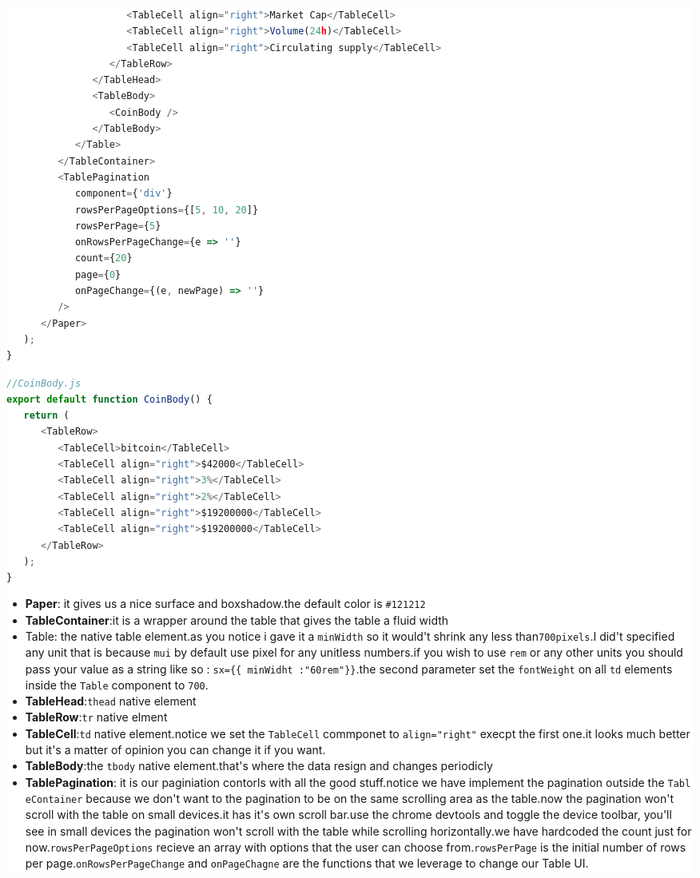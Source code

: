 ```js
                     <TableCell align="right">Market Cap</TableCell>
                     <TableCell align="right">Volume(24h)</TableCell>
                     <TableCell align="right">Circulating supply</TableCell>
                  </TableRow>
               </TableHead>
               <TableBody>
                  <CoinBody />
               </TableBody>
            </Table>
         </TableContainer>
         <TablePagination
            component={'div'}
            rowsPerPageOptions={[5, 10, 20]}
            rowsPerPage={5}
            onRowsPerPageChange={e => ''}
            count={20}
            page={0}
            onPageChange={(e, newPage) => ''}
         />
      </Paper>
   );
}
```

```js
//CoinBody.js
export default function CoinBody() {
   return (
      <TableRow>
         <TableCell>bitcoin</TableCell>
         <TableCell align="right">$42000</TableCell>
         <TableCell align="right">3%</TableCell>
         <TableCell align="right">2%</TableCell>
         <TableCell align="right">$19200000</TableCell>
         <TableCell align="right">$19200000</TableCell>
      </TableRow>
   );
}
```

-  **Paper**: it gives us a nice surface and boxshadow.the default color is `#121212`
-  **TableContainer**:it is a wrapper around the table that gives the table a fluid width
-  Table: the native table element.as you notice i gave it a `minWidth` so it would't shrink any less than`700pixels`.I did't specified any unit that is because `mui` by default use pixel for any unitless numbers.if you wish to use `rem` or any other units you should pass your value as a string like so : `sx={{ minWidht :"60rem"}}`.the second parameter set the `fontWeight` on all `td` elements inside the `Table` component to `700`.
-  **TableHead**:`thead` native element
-  **TableRow**:`tr` native elment
-  **TableCell**:`td` native element.notice we set the `TableCell` commponet to `align="right"` execpt the first one.it looks much better but it's a matter of opinion you can change it if you want.
-  **TableBody**:the `tbody` native element.that's where the data resign and changes periodicly
-  **TablePagination**: it is our paginiation contorls with all the good stuff.notice we have implement the pagination outside the `TableContainer` because we don't want to the pagination to be on the same scrolling area as the table.now the pagination won't scroll with the table on small devices.it has it's own scroll bar.use the chrome devtools and toggle the device toolbar, you'll see in small devices the pagination won't scroll with the table while scrolling horizontally.we have hardcoded the count just for now.`rowsPerPageOptions` recieve an array with options that the user can choose from.`rowsPerPage` is the initial number of rows per page.`onRowsPerPageChange` and `onPageChagne` are the functions that we leverage to change our Table UI.
